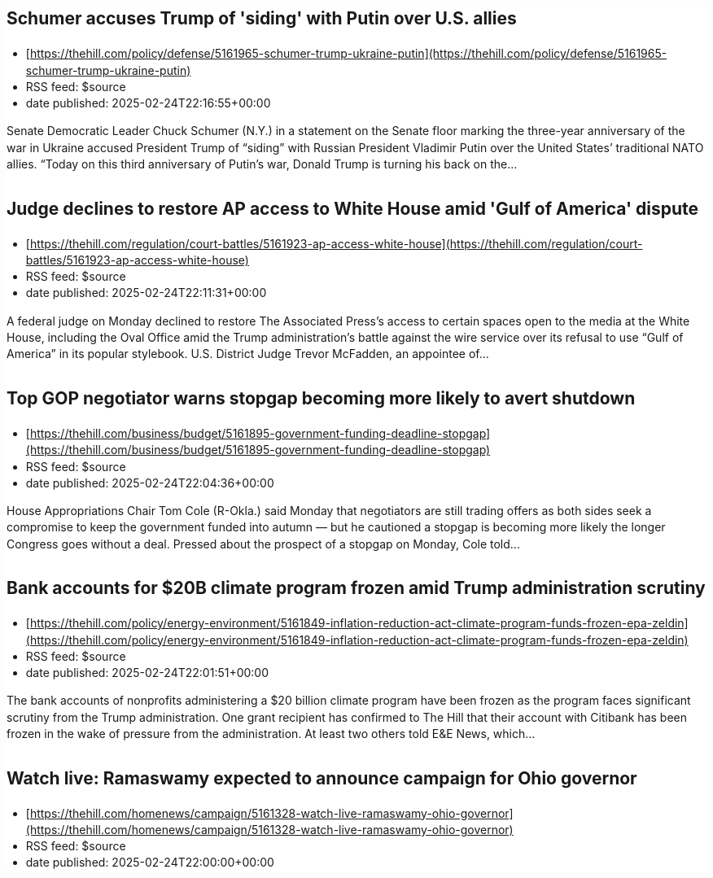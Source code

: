 ## Schumer accuses Trump of 'siding' with Putin over U.S. allies
 - [https://thehill.com/policy/defense/5161965-schumer-trump-ukraine-putin](https://thehill.com/policy/defense/5161965-schumer-trump-ukraine-putin)
 - RSS feed: $source
 - date published: 2025-02-24T22:16:55+00:00

Senate Democratic Leader Chuck Schumer (N.Y.) in a statement on the Senate floor marking the three-year anniversary of the war in Ukraine accused President Trump of “siding” with Russian President Vladimir Putin over the United States’ traditional NATO allies. “Today on this third anniversary of Putin’s war, Donald Trump is turning his back on the...

## Judge declines to restore AP access to White House amid 'Gulf of America' dispute
 - [https://thehill.com/regulation/court-battles/5161923-ap-access-white-house](https://thehill.com/regulation/court-battles/5161923-ap-access-white-house)
 - RSS feed: $source
 - date published: 2025-02-24T22:11:31+00:00

A federal judge on Monday declined to restore The Associated Press’s access to certain spaces open to the media at the White House, including the Oval Office amid the Trump administration’s battle against the wire service over its refusal to use “Gulf of America” in its popular stylebook.  U.S. District Judge Trevor McFadden, an appointee of...

## Top GOP negotiator warns stopgap becoming more likely to avert shutdown
 - [https://thehill.com/business/budget/5161895-government-funding-deadline-stopgap](https://thehill.com/business/budget/5161895-government-funding-deadline-stopgap)
 - RSS feed: $source
 - date published: 2025-02-24T22:04:36+00:00

House Appropriations Chair Tom Cole (R-Okla.) said Monday that negotiators are still trading offers as both sides seek a compromise to keep the government funded into autumn — but he cautioned a stopgap is becoming more likely the longer Congress goes without a deal. Pressed about the prospect of a stopgap on Monday, Cole told...

## Bank accounts for $20B climate program frozen amid Trump administration scrutiny
 - [https://thehill.com/policy/energy-environment/5161849-inflation-reduction-act-climate-program-funds-frozen-epa-zeldin](https://thehill.com/policy/energy-environment/5161849-inflation-reduction-act-climate-program-funds-frozen-epa-zeldin)
 - RSS feed: $source
 - date published: 2025-02-24T22:01:51+00:00

The bank accounts of nonprofits administering a $20 billion climate program have been frozen as the program faces significant scrutiny from the Trump administration.  One grant recipient has confirmed to The Hill that their account with Citibank has been frozen in the wake of pressure from the administration. At least two others told E&#38;E News, which...

## Watch live: Ramaswamy expected to announce campaign for Ohio governor
 - [https://thehill.com/homenews/campaign/5161328-watch-live-ramaswamy-ohio-governor](https://thehill.com/homenews/campaign/5161328-watch-live-ramaswamy-ohio-governor)
 - RSS feed: $source
 - date published: 2025-02-24T22:00:00+00:00
